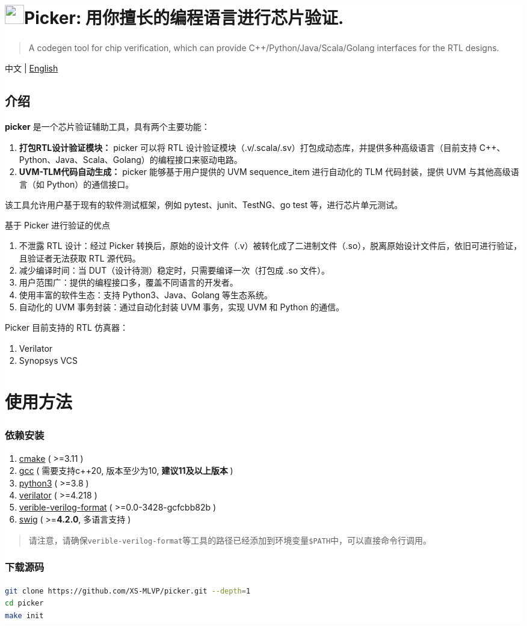 
# <image src="/image/picker-logo.png" width="32px" height="32px" />Picker: 用你擅长的编程语言进行芯片验证.

> A codegen tool for chip verification, which can provide C++/Python/Java/Scala/Golang interfaces for the RTL designs.

中文 | [English](README.md)

## 介绍

**picker** 是一个芯片验证辅助工具，具有两个主要功能：

1. **打包RTL设计验证模块：** picker 可以将 RTL 设计验证模块（.v/.scala/.sv）打包成动态库，并提供多种高级语言（目前支持 C++、Python、Java、Scala、Golang）的编程接口来驱动电路。
1. **UVM-TLM代码自动生成：** picker 能够基于用户提供的 UVM sequence_item 进行自动化的 TLM 代码封装，提供 UVM 与其他高级语言（如 Python）的通信接口。


该工具允许用户基于现有的软件测试框架，例如 pytest、junit、TestNG、go test 等，进行芯片单元测试。

基于 Picker 进行验证的优点
1. 不泄露 RTL 设计：经过 Picker 转换后，原始的设计文件（.v）被转化成了二进制文件（.so），脱离原始设计文件后，依旧可进行验证，且验证者无法获取 RTL 源代码。
1. 减少编译时间：当 DUT（设计待测）稳定时，只需要编译一次（打包成 .so 文件）。
1. 用户范围广：提供的编程接口多，覆盖不同语言的开发者。
1. 使用丰富的软件生态：支持 Python3、Java、Golang 等生态系统。
1. 自动化的 UVM 事务封装：通过自动化封装 UVM 事务，实现 UVM 和 Python 的通信。

Picker 目前支持的 RTL 仿真器：
1. Verilator
1. Synopsys VCS

# 使用方法

### 依赖安装

1.  [cmake](https://cmake.org/download/) ( >=3.11 )
2.  [gcc](https://gcc.gnu.org/) ( 需要支持c++20, 版本至少为10, **建议11及以上版本** )
3.  [python3](https://www.python.org/downloads/) ( >=3.8 )
4.  [verilator](https://verilator.org/guide/latest/install.html#git-quick-install) ( >=4.218 )
5.  [verible-verilog-format](https://github.com/chipsalliance/verible) ( >=0.0-3428-gcfcbb82b )
6.  [swig](http://www.swig.org/) ( >=**4.2.0**, 多语言支持 )

> 请注意，请确保`verible-verilog-format`等工具的路径已经添加到环境变量`$PATH`中，可以直接命令行调用。

### 下载源码

```bash
git clone https://github.com/XS-MLVP/picker.git --depth=1
cd picker
make init
```
